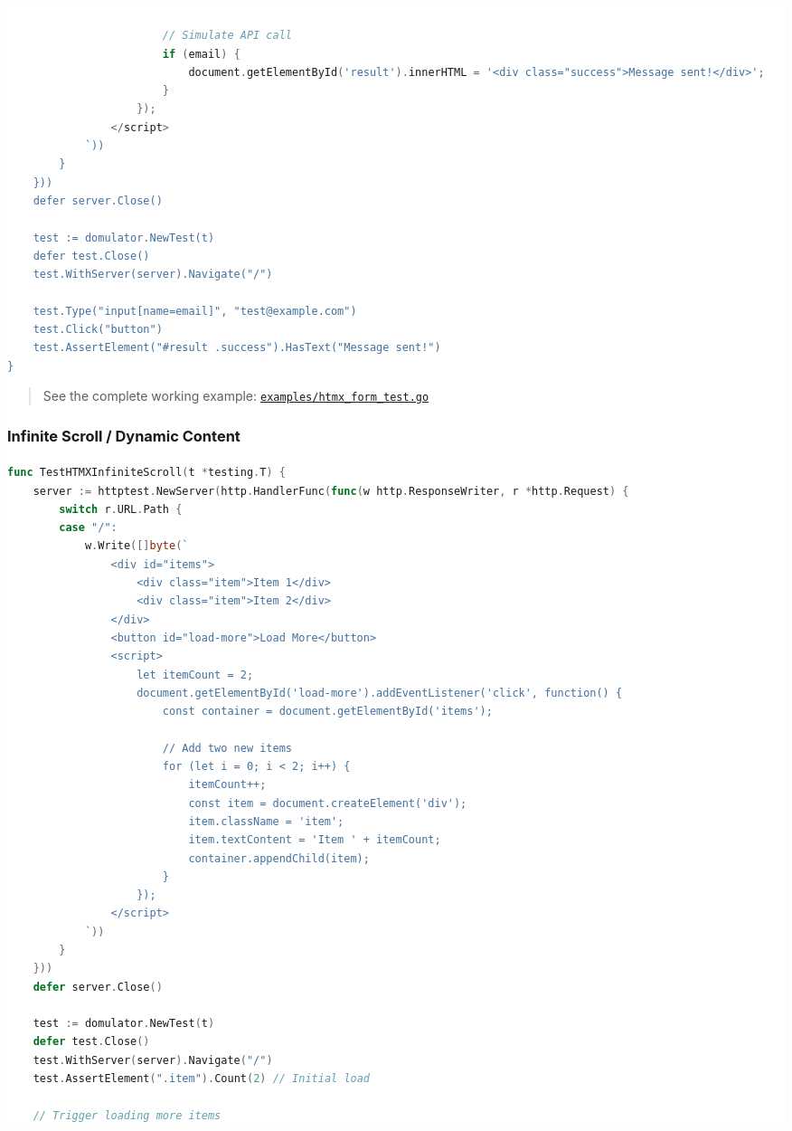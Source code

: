 ```go
                        
                        // Simulate API call
                        if (email) {
                            document.getElementById('result').innerHTML = '<div class="success">Message sent!</div>';
                        }
                    });
                </script>
            `))
        }
    }))
    defer server.Close()

    test := domulator.NewTest(t)
    defer test.Close()
    test.WithServer(server).Navigate("/")

    test.Type("input[name=email]", "test@example.com")
    test.Click("button")
    test.AssertElement("#result .success").HasText("Message sent!")
}
```

> See the complete working example: [`examples/htmx_form_test.go`](examples/htmx_form_test.go)

### Infinite Scroll / Dynamic Content

```go
func TestHTMXInfiniteScroll(t *testing.T) {
    server := httptest.NewServer(http.HandlerFunc(func(w http.ResponseWriter, r *http.Request) {
        switch r.URL.Path {
        case "/":
            w.Write([]byte(`
                <div id="items">
                    <div class="item">Item 1</div>
                    <div class="item">Item 2</div>
                </div>
                <button id="load-more">Load More</button>
                <script>
                    let itemCount = 2;
                    document.getElementById('load-more').addEventListener('click', function() {
                        const container = document.getElementById('items');
                        
                        // Add two new items
                        for (let i = 0; i < 2; i++) {
                            itemCount++;
                            const item = document.createElement('div');
                            item.className = 'item';
                            item.textContent = 'Item ' + itemCount;
                            container.appendChild(item);
                        }
                    });
                </script>
            `))
        }
    }))
    defer server.Close()

    test := domulator.NewTest(t)
    defer test.Close()
    test.WithServer(server).Navigate("/")
    test.AssertElement(".item").Count(2) // Initial load

    // Trigger loading more items
```